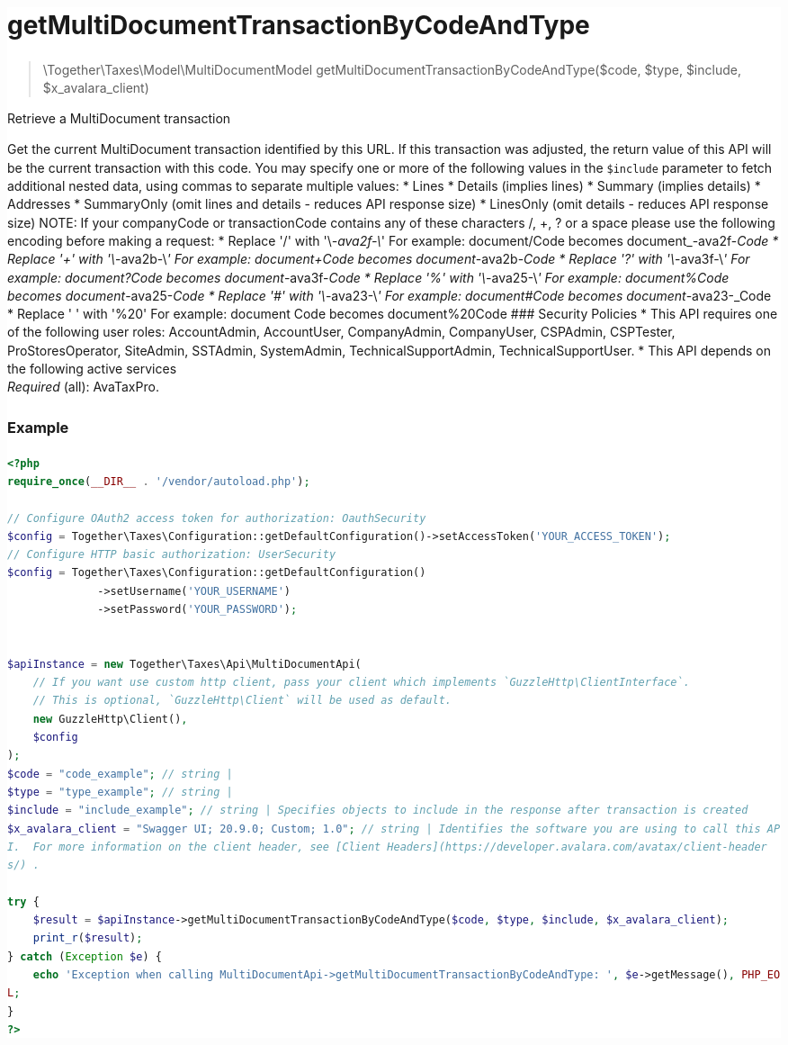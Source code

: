 # **getMultiDocumentTransactionByCodeAndType**
> \Together\Taxes\Model\MultiDocumentModel getMultiDocumentTransactionByCodeAndType($code, $type, $include, $x_avalara_client)

Retrieve a MultiDocument transaction

Get the current MultiDocument transaction identified by this URL.                If this transaction was adjusted, the return value of this API will be the current transaction with this code.                You may specify one or more of the following values in the `$include` parameter to fetch additional nested data, using commas to separate multiple values:                * Lines  * Details (implies lines)  * Summary (implies details)  * Addresses  * SummaryOnly (omit lines and details - reduces API response size)  * LinesOnly (omit details - reduces API response size)                NOTE: If your companyCode or transactionCode contains any of these characters /, +, ? or a space please use the following encoding before making a request:  * Replace '/' with '\\_-ava2f-\\_'  For example: document/Code becomes document_-ava2f-_Code  * Replace '+' with '\\_-ava2b-\\_'  For example: document+Code becomes document_-ava2b-_Code  * Replace '?' with '\\_-ava3f-\\_'  For example: document?Code becomes document_-ava3f-_Code  * Replace '%' with '\\_-ava25-\\_'  For example: document%Code becomes document_-ava25-_Code  * Replace '#' with '\\_-ava23-\\_'  For example: document#Code becomes document_-ava23-_Code  * Replace ' ' with '%20'  For example: document Code becomes document%20Code  ### Security Policies  * This API requires one of the following user roles: AccountAdmin, AccountUser, CompanyAdmin, CompanyUser, CSPAdmin, CSPTester, ProStoresOperator, SiteAdmin, SSTAdmin, SystemAdmin, TechnicalSupportAdmin, TechnicalSupportUser. * This API depends on the following active services<br />*Required* (all):  AvaTaxPro.

### Example
```php
<?php
require_once(__DIR__ . '/vendor/autoload.php');

// Configure OAuth2 access token for authorization: OauthSecurity
$config = Together\Taxes\Configuration::getDefaultConfiguration()->setAccessToken('YOUR_ACCESS_TOKEN');
// Configure HTTP basic authorization: UserSecurity
$config = Together\Taxes\Configuration::getDefaultConfiguration()
              ->setUsername('YOUR_USERNAME')
              ->setPassword('YOUR_PASSWORD');


$apiInstance = new Together\Taxes\Api\MultiDocumentApi(
    // If you want use custom http client, pass your client which implements `GuzzleHttp\ClientInterface`.
    // This is optional, `GuzzleHttp\Client` will be used as default.
    new GuzzleHttp\Client(),
    $config
);
$code = "code_example"; // string | 
$type = "type_example"; // string | 
$include = "include_example"; // string | Specifies objects to include in the response after transaction is created
$x_avalara_client = "Swagger UI; 20.9.0; Custom; 1.0"; // string | Identifies the software you are using to call this API.  For more information on the client header, see [Client Headers](https://developer.avalara.com/avatax/client-headers/) .

try {
    $result = $apiInstance->getMultiDocumentTransactionByCodeAndType($code, $type, $include, $x_avalara_client);
    print_r($result);
} catch (Exception $e) {
    echo 'Exception when calling MultiDocumentApi->getMultiDocumentTransactionByCodeAndType: ', $e->getMessage(), PHP_EOL;
}
?>
```